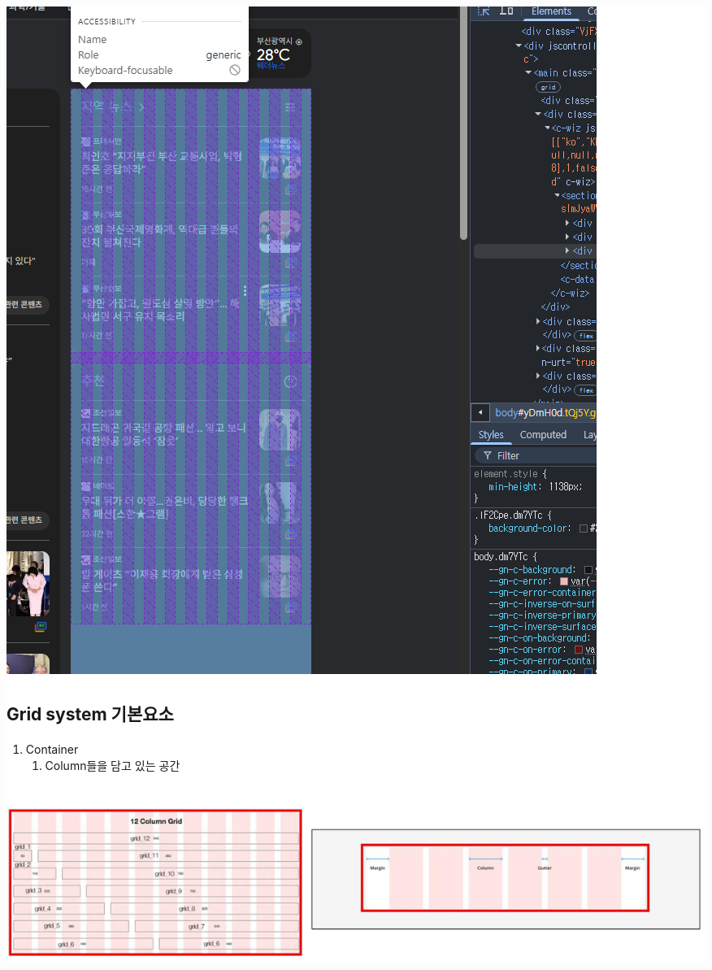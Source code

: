 ![alt text](img/image.png)

## Grid system 기본요소
1. Container
   1. Column들을 담고 있는 공간

![alt text](img/image-2.png)
